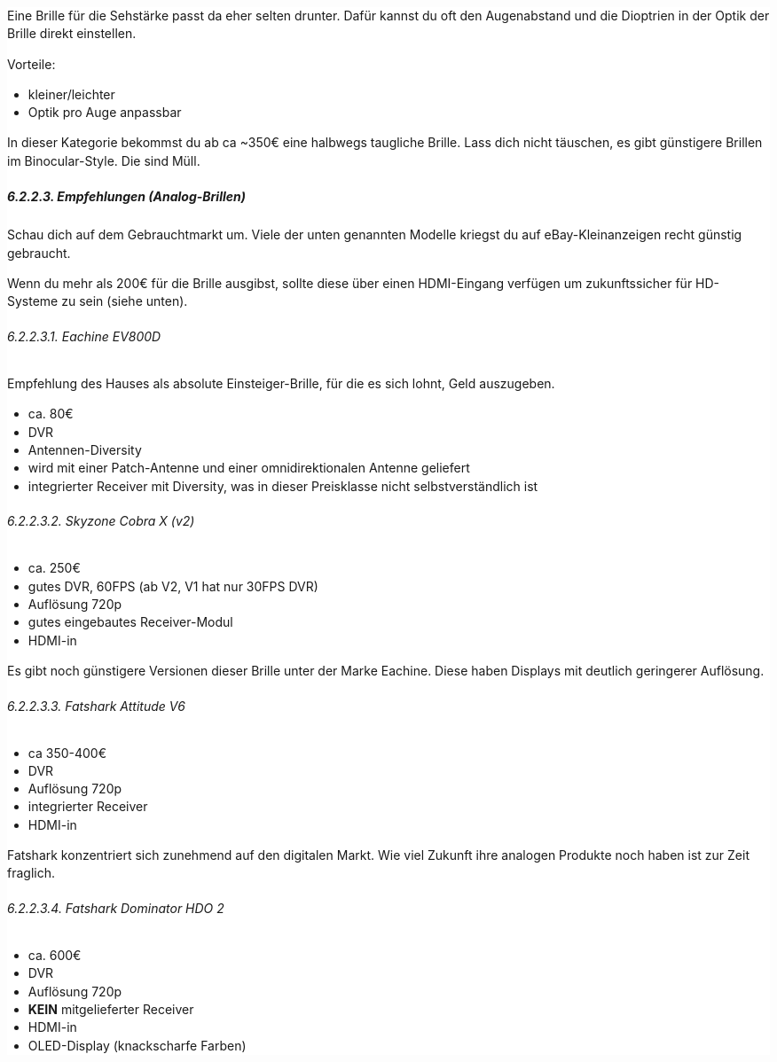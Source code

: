 Eine Brille für die Sehstärke passt da eher selten drunter. Dafür kannst du oft den Augenabstand und die Dioptrien in der Optik der Brille direkt einstellen.

Vorteile:

- kleiner/leichter
- Optik pro Auge anpassbar

In dieser Kategorie bekommst du ab ca ~350€ eine halbwegs taugliche Brille. Lass dich nicht täuschen, es gibt günstigere Brillen im Binocular-Style. Die sind Müll.

##### 6.2.2.3. Empfehlungen (Analog-Brillen)

Schau dich auf dem Gebrauchtmarkt um. Viele der unten genannten Modelle kriegst du auf eBay-Kleinanzeigen recht günstig gebraucht.

Wenn du mehr als 200€ für die Brille ausgibst, sollte diese über einen HDMI-Eingang verfügen um zukunftssicher für HD-Systeme zu sein (siehe unten).

###### 6.2.2.3.1. Eachine EV800D

Empfehlung des Hauses als absolute Einsteiger-Brille, für die es sich lohnt, Geld auszugeben.

- ca. 80€
- DVR
- Antennen-Diversity
- wird mit einer Patch-Antenne und einer omnidirektionalen Antenne geliefert
- integrierter Receiver mit Diversity, was in dieser Preisklasse nicht selbstverständlich ist

###### 6.2.2.3.2. Skyzone Cobra X (v2)

- ca. 250€
- gutes DVR, 60FPS (ab V2, V1 hat nur 30FPS DVR)
- Auflösung 720p
- gutes eingebautes Receiver-Modul
- HDMI-in

Es gibt noch günstigere Versionen dieser Brille unter der Marke Eachine. Diese haben Displays mit deutlich geringerer Auflösung.

###### 6.2.2.3.3. Fatshark Attitude V6

- ca 350-400€
- DVR
- Auflösung 720p
- integrierter Receiver
- HDMI-in

Fatshark konzentriert sich zunehmend auf den digitalen Markt. Wie viel Zukunft ihre analogen Produkte noch haben ist zur Zeit fraglich.

###### 6.2.2.3.4. Fatshark Dominator HDO 2

- ca. 600€
- DVR
- Auflösung 720p
- **KEIN** mitgelieferter Receiver
- HDMI-in
- OLED-Display (knackscharfe Farben)
